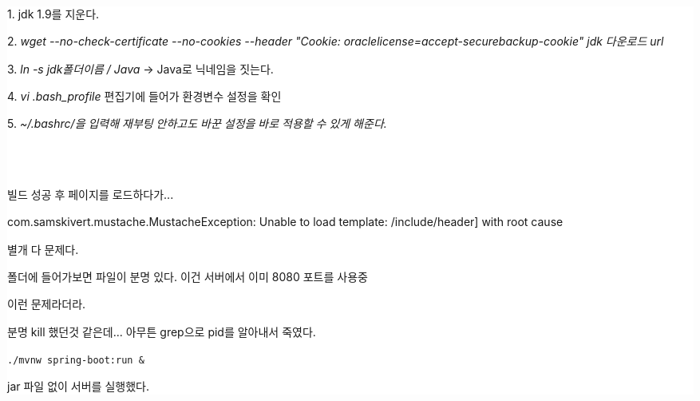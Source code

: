  <rb>1. </rb> jdk 1.9를 지운다.<br/>

 <rb>2. </rb> <dfn>wget --no-check-certificate --no-cookies --header "Cookie: oraclelicense=accept-securebackup-cookie" jdk 다운로드 url</dfn> <br/>

 <rb>3. </rb> <dfn>ln -s jdk폴더이름 / Java</dfn> -> Java로 닉네임을 짓는다.<br/>

 <rb>4. </rb> <dfn>vi .bash_profile</dfn> 편집기에 들어가 환경변수 설정을 확인

 <rb>5. </rb> <dfn>~/.bashrc/<dfn>을 입력해 재부팅 안하고도 바꾼 설정을 바로 적용할 수 있게 해준다.

 <br/><br/>

빌드 성공 후 페이지를 로드하다가...

<rb>com.samskivert.mustache.MustacheException: Unable to load template: /include/header] with root cause</rb>

별개 다 문제다.

폴더에 들어가보면 파일이 분명 있다. 이건 <rb> 서버에서 이미 8080 포트를 사용중</rb>

이런 문제라더라.

분명 kill 했던것 같은데... 아무튼 grep으로 pid를 알아내서 죽였다.

~~~
./mvnw spring-boot:run &
~~~

jar 파일 없이 서버를 실행했다.
